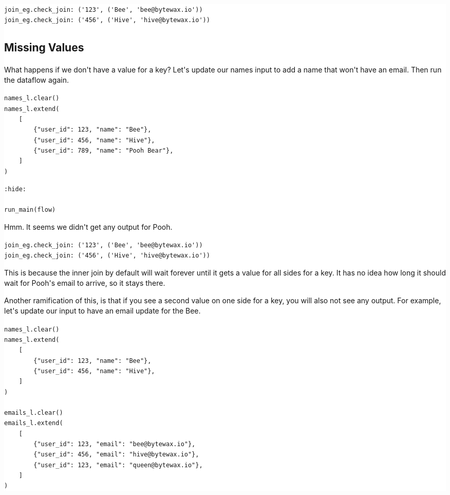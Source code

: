 ```{testoutput}
join_eg.check_join: ('123', ('Bee', 'bee@bytewax.io'))
join_eg.check_join: ('456', ('Hive', 'hive@bytewax.io'))
```

## Missing Values

What happens if we don't have a value for a key? Let's update our
names input to add a name that won't have an email. Then run the
dataflow again.

```{testcode}
names_l.clear()
names_l.extend(
    [
        {"user_id": 123, "name": "Bee"},
        {"user_id": 456, "name": "Hive"},
        {"user_id": 789, "name": "Pooh Bear"},
    ]
)
```

```{testcode}
:hide:

run_main(flow)
```

Hmm. It seems we didn't get any output for Pooh.

```{testoutput}
join_eg.check_join: ('123', ('Bee', 'bee@bytewax.io'))
join_eg.check_join: ('456', ('Hive', 'hive@bytewax.io'))
```

This is because the inner join by default will wait forever until it
gets a value for all sides for a key. It has no idea how long it
should wait for Pooh's email to arrive, so it stays there.

Another ramification of this, is that if you see a second value on one
side for a key, you will also not see any output. For example, let's
update our input to have an email update for the Bee.

```{testcode}
names_l.clear()
names_l.extend(
    [
        {"user_id": 123, "name": "Bee"},
        {"user_id": 456, "name": "Hive"},
    ]
)

emails_l.clear()
emails_l.extend(
    [
        {"user_id": 123, "email": "bee@bytewax.io"},
        {"user_id": 456, "email": "hive@bytewax.io"},
        {"user_id": 123, "email": "queen@bytewax.io"},
    ]
)
```

